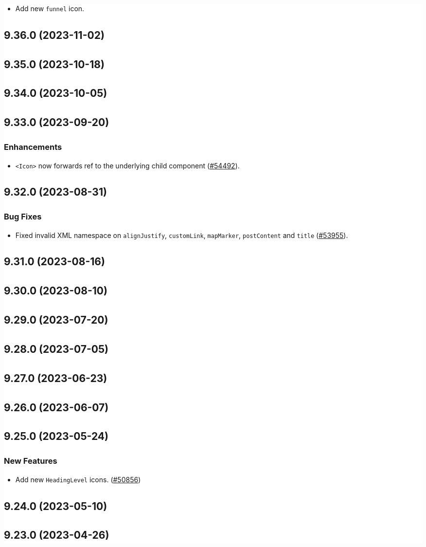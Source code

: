 -   Add new `funnel` icon.

## 9.36.0 (2023-11-02)

## 9.35.0 (2023-10-18)

## 9.34.0 (2023-10-05)

## 9.33.0 (2023-09-20)

### Enhancements

-   `<Icon>` now forwards ref to the underlying child component ([#54492](https://github.com/WordPress/gutenberg/pull/54492)).

## 9.32.0 (2023-08-31)

### Bug Fixes

-   Fixed invalid XML namespace on `alignJustify`, `customLink`, `mapMarker`, `postContent` and `title` ([#53955](https://github.com/WordPress/gutenberg/pull/53955)).

## 9.31.0 (2023-08-16)

## 9.30.0 (2023-08-10)

## 9.29.0 (2023-07-20)

## 9.28.0 (2023-07-05)

## 9.27.0 (2023-06-23)

## 9.26.0 (2023-06-07)

## 9.25.0 (2023-05-24)

### New Features

-   Add new `HeadingLevel` icons. ([#50856](https://github.com/WordPress/gutenberg/pull/50856))

## 9.24.0 (2023-05-10)

## 9.23.0 (2023-04-26)

